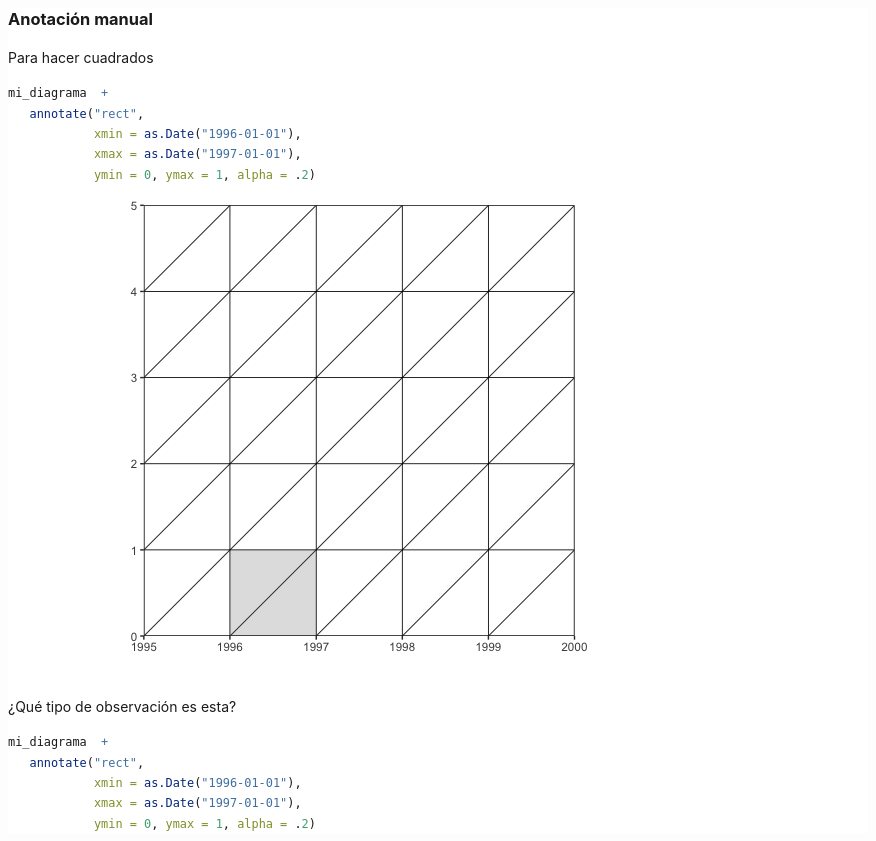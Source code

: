 
### Anotación manual

Para hacer cuadrados

``` r
mi_diagrama  + 
   annotate("rect", 
            xmin = as.Date("1996-01-01"),
            xmax = as.Date("1997-01-01"), 
            ymin = 0, ymax = 1, alpha = .2)
```

![](P11_files/figure-gfm/unnamed-chunk-18-1.png)

¿Qué tipo de observación es esta?

``` r
mi_diagrama  + 
   annotate("rect", 
            xmin = as.Date("1996-01-01"),
            xmax = as.Date("1997-01-01"), 
            ymin = 0, ymax = 1, alpha = .2)
```
